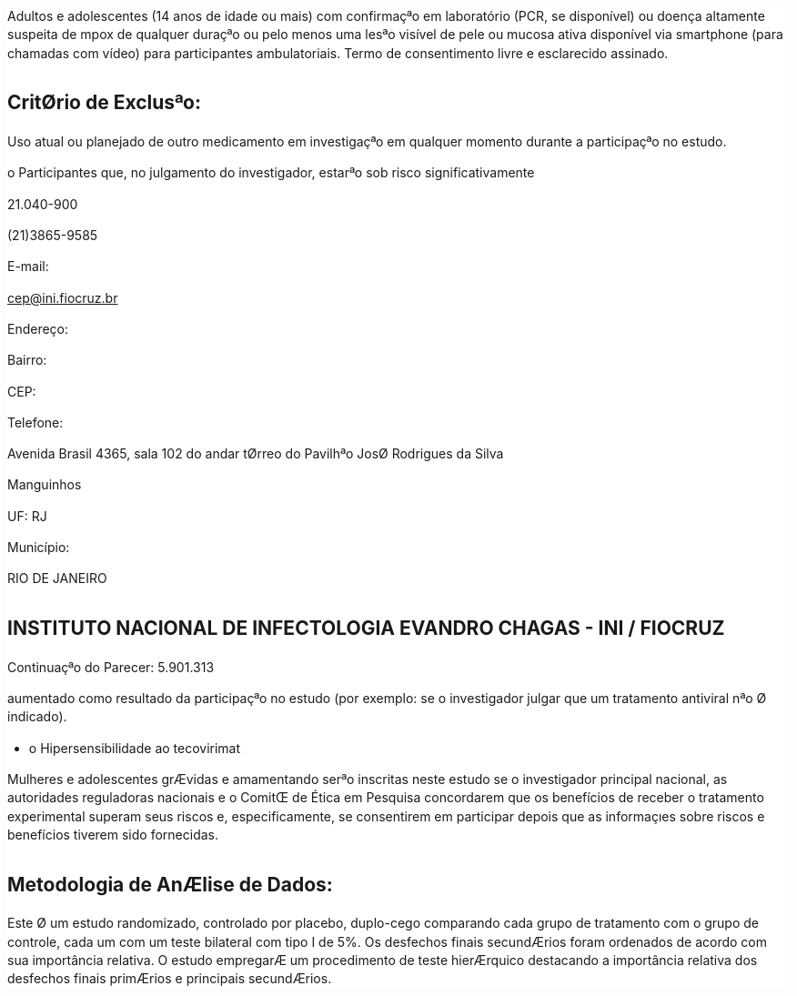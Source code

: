 Adultos e adolescentes (14 anos de idade ou mais) com confirmaçªo em laboratório (PCR, se disponível) ou doença altamente suspeita de mpox de qualquer duraçªo ou pelo menos uma lesªo visível de pele ou mucosa ativa disponível via smartphone (para chamadas com vídeo) para participantes ambulatoriais. Termo de consentimento livre e esclarecido assinado.

## CritØrio de Exclusªo:

Uso atual ou planejado de outro medicamento em investigaçªo em qualquer momento durante a participaçªo  no  estudo.

o Participantes que, no julgamento do investigador, estarªo sob risco significativamente

21.040-900

(21)3865-9585

E-mail:

cep@ini.fiocruz.br

Endereço:

Bairro:

CEP:

Telefone:

Avenida Brasil 4365, sala 102 do andar tØrreo do Pavilhªo JosØ Rodrigues da Silva

Manguinhos

UF: RJ

Município:

RIO DE JANEIRO

## INSTITUTO NACIONAL DE INFECTOLOGIA EVANDRO CHAGAS - INI / FIOCRUZ



Continuaçªo do Parecer: 5.901.313

aumentado como resultado da participaçªo no estudo (por exemplo: se o investigador julgar que um tratamento antiviral nªo Ø indicado).

- o Hipersensibilidade ao tecovirimat

Mulheres e adolescentes grÆvidas e amamentando serªo inscritas neste estudo se o investigador principal nacional, as autoridades reguladoras nacionais e o ComitŒ de Ética em Pesquisa concordarem que os benefícios de receber o tratamento experimental superam seus riscos e, especificamente, se consentirem em participar depois que as informaçıes sobre riscos e benefícios tiverem sido fornecidas.

## Metodologia de AnÆlise de Dados:

Este Ø um estudo randomizado, controlado por placebo, duplo-cego comparando cada grupo de tratamento com o grupo de controle, cada um com um teste bilateral com tipo I de 5%. Os desfechos finais secundÆrios foram ordenados de acordo com sua importância relativa. O estudo empregarÆ um procedimento de teste hierÆrquico destacando a importância relativa dos desfechos finais primÆrios e principais secundÆrios.
